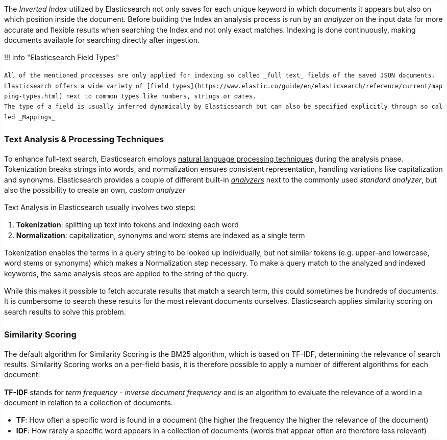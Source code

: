 
The _Inverted Index_ utilized by Elasticsearch not only saves for each unique keyword in which documents it appears but also on which position inside the document.
Before building the Index an analysis process is run by an _analyzer_ on the input data for more accurate and flexible results when searching the Index and not only exact matches.
Indexing is done continuously, making documents available for searching directly after ingestion.


!!! info "Elasticsearch Field Types"

    All of the mentioned processes are only applied for indexing so called _full text_ fields of the saved JSON documents.
    Elasticsearch offers a wide variety of [field types](https://www.elastic.co/guide/en/elasticsearch/reference/current/mapping-types.html) next to common types like numbers, strings or dates.
    The type of a field is usually inferred dynamically by Elasticsearch but can also be specified explicitly through so called _Mappings_

### Text Analysis & Processing Techniques

To enhance full-text search, Elasticsearch employs [natural language processing techniques](/lectures/preprocessing/) during the analysis phase. 
Tokenization breaks strings into words, and normalization ensures consistent representation, handling variations like capitalization and synonyms.
Elasticsearch provides a couple of different built-in [_analyzers_](https://www.elastic.co/guide/en/elasticsearch/reference/8.12/analysis-overview.html) 
next to the commonly used _standard analyzer_, but also the possibility to create an own, _custom analyzer_

Text Analysis in Elasticsearch usually involves two steps: 

1. **Tokenization**: splitting up text into tokens and indexing each word 
2. **Normalization**: capitalization, synonyms and word stems are indexed as a single term

Tokenization enables the terms in a query string to be looked up individually, but not similar tokens (e.g. upper-and lowercase, word stems or synonyms) which makes a Normalization step necessary.
To make a query match to the analyzed and indexed keywords, the same analysis steps are applied to the string of the query.

While this makes it possible to fetch accurate results that match a search term, this could sometimes be hundreds of documents. It is cumbersome to search these results for 
the most relevant documents ourselves.
Elasticsearch applies similarity scoring on search results to solve this problem.

### Similarity Scoring

The default algorithm for Similarity Scoring is the BM25 algorithm, which is based on TF-IDF, determining the relevance of search results.
Similarity Scoring works on a per-field basis, it is therefore possible to apply a number of different algorithms for each document.

**TF-IDF** stands for _term frequency - inverse document frequency_ and is an algorithm to evaluate the relevance of a word in a document in relation to a collection of documents.

- **TF**: How often a specific word is found in a document (the higher the frequency the higher the relevance of the document)
- **IDF**: How rarely a specific word appears in a collection of documents (words that appear often are therefore less relevant)
